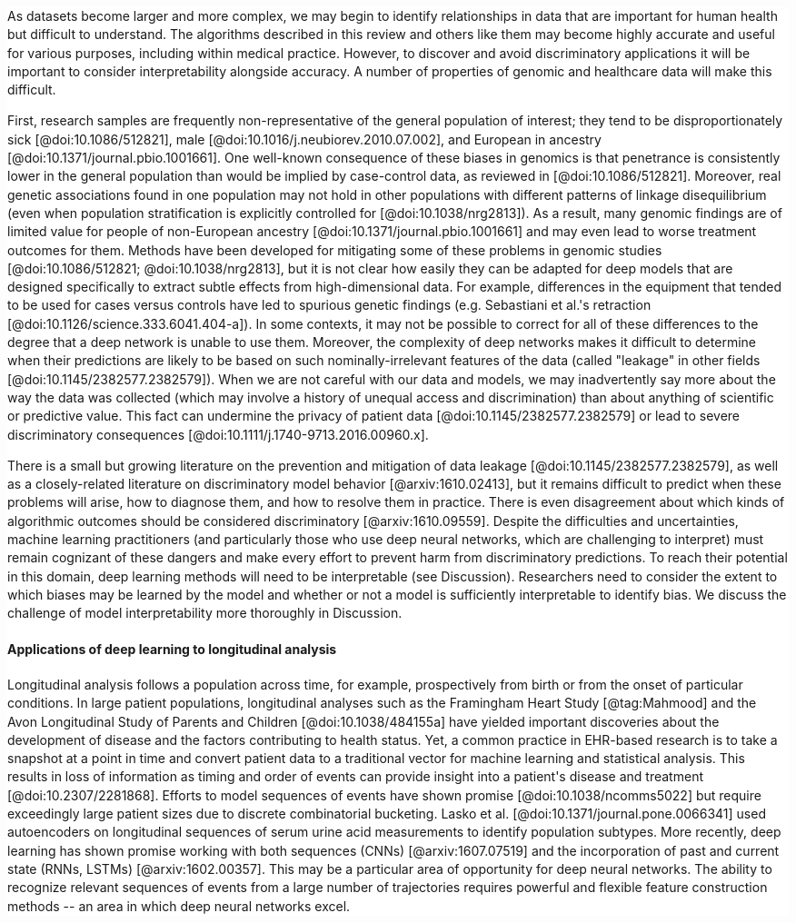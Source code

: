 As datasets become larger and more complex, we may begin to identify relationships in data that are important for human health but difficult to understand. The algorithms described in this review and others like them may become highly accurate and useful for various purposes, including within medical practice. However, to discover and avoid discriminatory applications it will be important to consider interpretability alongside accuracy. A number of properties of genomic and healthcare data will make this difficult.

First, research samples are frequently non-representative of the general population of interest; they tend to be disproportionately sick [@doi:10.1086/512821], male [@doi:10.1016/j.neubiorev.2010.07.002], and European in ancestry [@doi:10.1371/journal.pbio.1001661]. One well-known consequence of these biases in genomics is that penetrance is consistently lower in the general population than would be implied by case-control data, as reviewed in [@doi:10.1086/512821]. Moreover, real genetic associations found in one population may not hold in other populations with different patterns of linkage disequilibrium (even when population stratification is explicitly controlled for [@doi:10.1038/nrg2813]). As a result, many genomic findings are of limited value for people of non-European ancestry [@doi:10.1371/journal.pbio.1001661] and may even lead to worse treatment outcomes for them. Methods have been developed for mitigating some of these problems in genomic studies [@doi:10.1086/512821;
@doi:10.1038/nrg2813], but it is not clear how easily they can be adapted for deep models that are designed specifically to extract subtle effects from high-dimensional data. For example, differences in the equipment that tended to be used for cases versus controls have led to spurious genetic findings (e.g.
Sebastiani et al.'s retraction [@doi:10.1126/science.333.6041.404-a]).  In some contexts, it may not be possible to correct for all of these differences to the degree that a deep network is unable to use them. Moreover, the complexity of deep networks makes it difficult to determine when their predictions are likely to be based on such nominally-irrelevant features of the data (called "leakage"
in other fields [@doi:10.1145/2382577.2382579]). When we are not careful with our data and models, we may inadvertently say more about the way the data was collected (which may involve a history of unequal access and discrimination)
than about anything of scientific or predictive value. This fact can undermine the privacy of patient data [@doi:10.1145/2382577.2382579] or lead to severe discriminatory consequences [@doi:10.1111/j.1740-9713.2016.00960.x].

There is a small but growing literature on the prevention and mitigation of data leakage [@doi:10.1145/2382577.2382579], as well as a closely-related literature on discriminatory model behavior [@arxiv:1610.02413], but it remains difficult to predict when these problems will arise, how to diagnose them, and how to resolve them in practice. There is even disagreement about which kinds of algorithmic outcomes should be considered discriminatory [@arxiv:1610.09559].
Despite the difficulties and uncertainties, machine learning practitioners (and particularly those who use deep neural networks, which are challenging to interpret) must remain cognizant of these dangers and make every effort to prevent harm from discriminatory predictions. To reach their potential in this domain, deep learning methods will need to be interpretable (see Discussion).
Researchers need to consider the extent to which biases may be learned by the model and whether or not a model is sufficiently interpretable to identify bias. We discuss the challenge of model interpretability more thoroughly in Discussion.

#### Applications of deep learning to longitudinal analysis

Longitudinal analysis follows a population across time, for example, prospectively from birth or from the onset of particular conditions. In large patient populations, longitudinal analyses such as the Framingham Heart Study [@tag:Mahmood] and the Avon Longitudinal Study of Parents and Children [@doi:10.1038/484155a] have yielded important discoveries about the development of disease and the factors contributing to health status. Yet, a common practice in EHR-based research is to take a snapshot at a point in time and convert patient data to a traditional vector for machine learning and statistical analysis. This results in loss of information as timing and order of events can provide insight into a patient's disease and treatment [@doi:10.2307/2281868]. Efforts to model sequences of events have shown promise [@doi:10.1038/ncomms5022] but require exceedingly large patient sizes due to discrete combinatorial bucketing. Lasko et al.
[@doi:10.1371/journal.pone.0066341] used autoencoders on longitudinal sequences of serum urine acid measurements to identify population subtypes. More recently, deep learning has shown promise working with both sequences (CNNs)
[@arxiv:1607.07519] and the incorporation of past and current state (RNNs, LSTMs) [@arxiv:1602.00357]. This may be a particular area of opportunity for deep neural networks. The ability to recognize relevant sequences of events from a large number of trajectories requires powerful and flexible feature construction methods -- an area in which deep neural networks excel.
